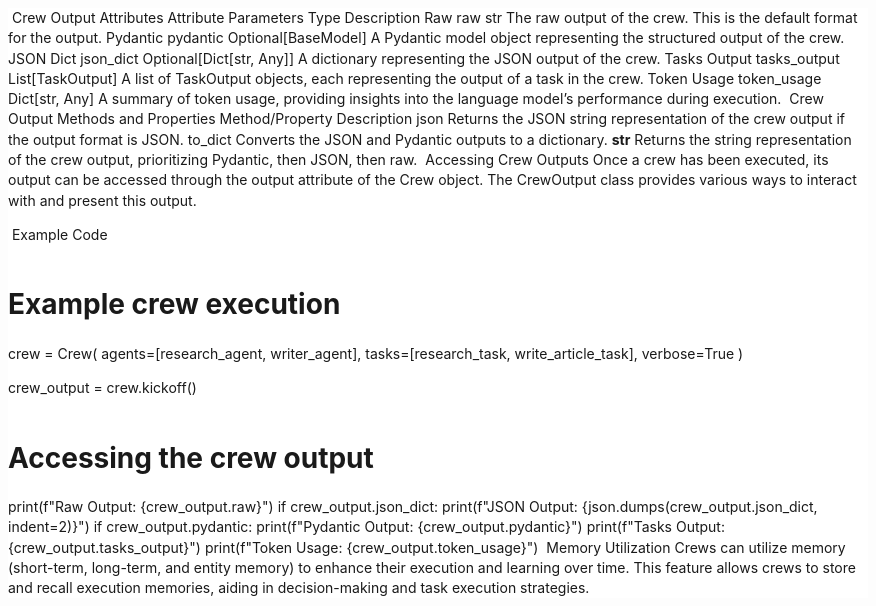 ​
Crew Output Attributes
Attribute	Parameters	Type	Description
Raw	raw	str	The raw output of the crew. This is the default format for the output.
Pydantic	pydantic	Optional[BaseModel]	A Pydantic model object representing the structured output of the crew.
JSON Dict	json_dict	Optional[Dict[str, Any]]	A dictionary representing the JSON output of the crew.
Tasks Output	tasks_output	List[TaskOutput]	A list of TaskOutput objects, each representing the output of a task in the crew.
Token Usage	token_usage	Dict[str, Any]	A summary of token usage, providing insights into the language model’s performance during execution.
​
Crew Output Methods and Properties
Method/Property	Description
json	Returns the JSON string representation of the crew output if the output format is JSON.
to_dict	Converts the JSON and Pydantic outputs to a dictionary.
**str**	Returns the string representation of the crew output, prioritizing Pydantic, then JSON, then raw.
​
Accessing Crew Outputs
Once a crew has been executed, its output can be accessed through the output attribute of the Crew object. The CrewOutput class provides various ways to interact with and present this output.

​
Example
Code

# Example crew execution
crew = Crew(
    agents=[research_agent, writer_agent],
    tasks=[research_task, write_article_task],
    verbose=True
)

crew_output = crew.kickoff()

# Accessing the crew output
print(f"Raw Output: {crew_output.raw}")
if crew_output.json_dict:
    print(f"JSON Output: {json.dumps(crew_output.json_dict, indent=2)}")
if crew_output.pydantic:
    print(f"Pydantic Output: {crew_output.pydantic}")
print(f"Tasks Output: {crew_output.tasks_output}")
print(f"Token Usage: {crew_output.token_usage}")
​
Memory Utilization
Crews can utilize memory (short-term, long-term, and entity memory) to enhance their execution and learning over time. This feature allows crews to store and recall execution memories, aiding in decision-making and task execution strategies.
